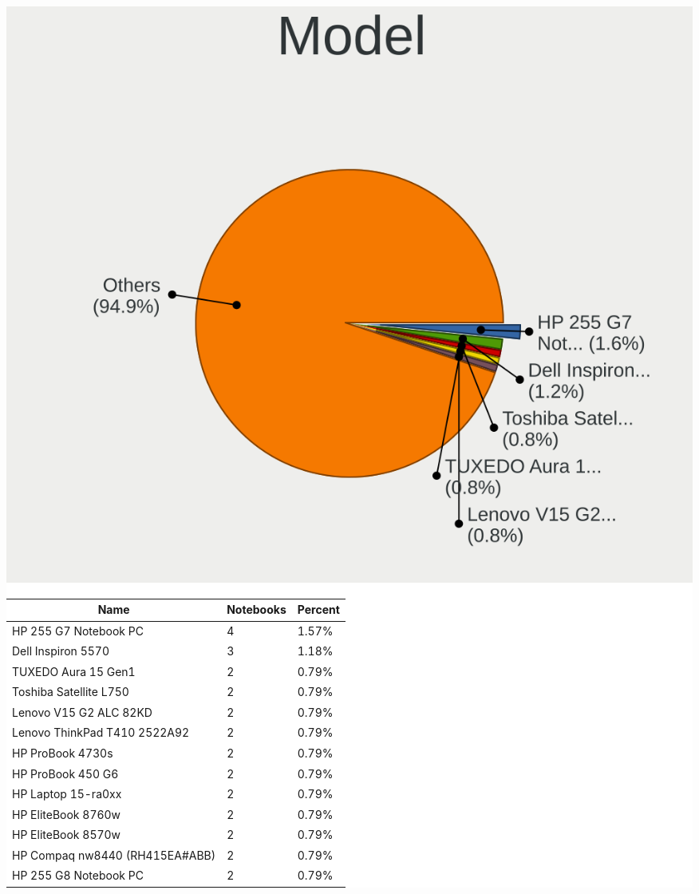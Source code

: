 ![Model](./images/pie_chart/node_model.svg)


| Name                                       | Notebooks | Percent |
|--------------------------------------------|-----------|---------|
| HP 255 G7 Notebook PC                      | 4         | 1.57%   |
| Dell Inspiron 5570                         | 3         | 1.18%   |
| TUXEDO Aura 15 Gen1                        | 2         | 0.79%   |
| Toshiba Satellite L750                     | 2         | 0.79%   |
| Lenovo V15 G2 ALC 82KD                     | 2         | 0.79%   |
| Lenovo ThinkPad T410 2522A92               | 2         | 0.79%   |
| HP ProBook 4730s                           | 2         | 0.79%   |
| HP ProBook 450 G6                          | 2         | 0.79%   |
| HP Laptop 15-ra0xx                         | 2         | 0.79%   |
| HP EliteBook 8760w                         | 2         | 0.79%   |
| HP EliteBook 8570w                         | 2         | 0.79%   |
| HP Compaq nw8440 (RH415EA#ABB)             | 2         | 0.79%   |
| HP 255 G8 Notebook PC                      | 2         | 0.79%   |